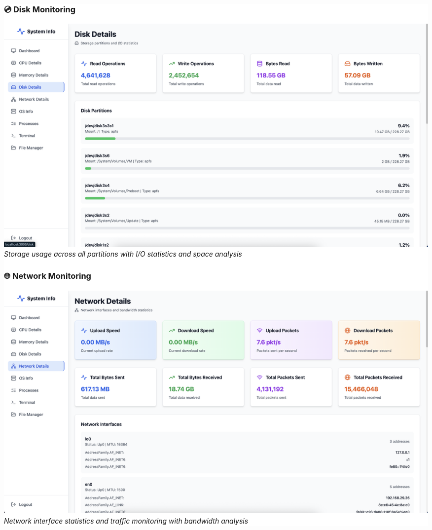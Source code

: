 ### 💿 **Disk Monitoring**
![Disk Monitoring](assets/Disk.png)
*Storage usage across all partitions with I/O statistics and space analysis*

### 🌐 **Network Monitoring**
![Network Monitoring](assets/Network.png)
*Network interface statistics and traffic monitoring with bandwidth analysis*
